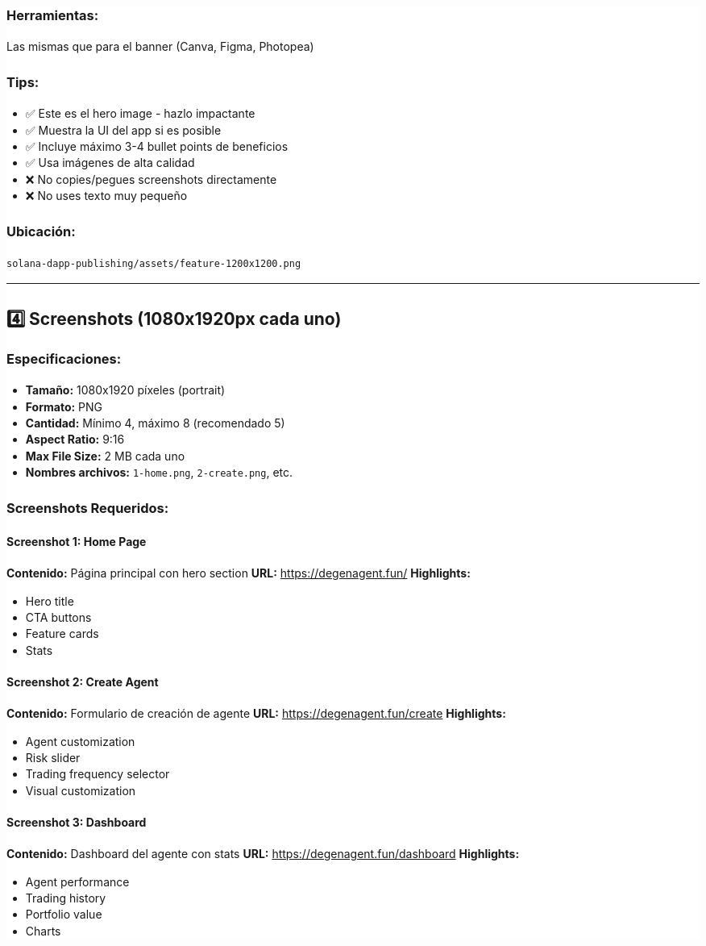 ### Herramientas:
Las mismas que para el banner (Canva, Figma, Photopea)

### Tips:
- ✅ Este es el hero image - hazlo impactante
- ✅ Muestra la UI del app si es posible
- ✅ Incluye máximo 3-4 bullet points de beneficios
- ✅ Usa imágenes de alta calidad
- ❌ No copies/pegues screenshots directamente
- ❌ No uses texto muy pequeño

### Ubicación:
```
solana-dapp-publishing/assets/feature-1200x1200.png
```

---

## 4️⃣ Screenshots (1080x1920px cada uno)

### Especificaciones:
- **Tamaño:** 1080x1920 píxeles (portrait)
- **Formato:** PNG
- **Cantidad:** Mínimo 4, máximo 8 (recomendado 5)
- **Aspect Ratio:** 9:16
- **Max File Size:** 2 MB cada uno
- **Nombres archivos:** `1-home.png`, `2-create.png`, etc.

### Screenshots Requeridos:

#### Screenshot 1: Home Page
**Contenido:** Página principal con hero section
**URL:** https://degenagent.fun/
**Highlights:**
- Hero title
- CTA buttons
- Feature cards
- Stats

#### Screenshot 2: Create Agent
**Contenido:** Formulario de creación de agente
**URL:** https://degenagent.fun/create
**Highlights:**
- Agent customization
- Risk slider
- Trading frequency selector
- Visual customization

#### Screenshot 3: Dashboard
**Contenido:** Dashboard del agente con stats
**URL:** https://degenagent.fun/dashboard
**Highlights:**
- Agent performance
- Trading history
- Portfolio value
- Charts

